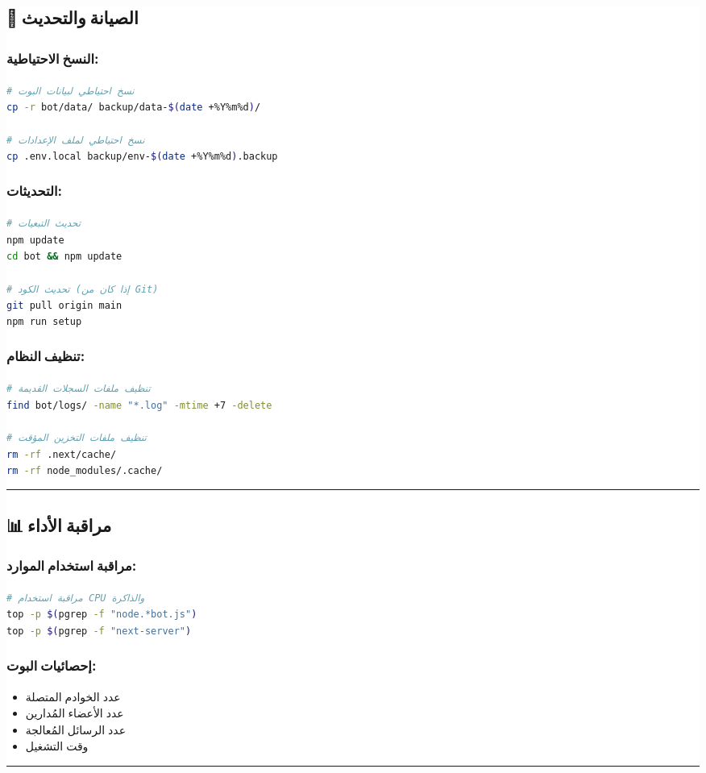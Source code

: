 
## 🔄 الصيانة والتحديث

### النسخ الاحتياطية:
```bash
# نسخ احتياطي لبيانات البوت
cp -r bot/data/ backup/data-$(date +%Y%m%d)/

# نسخ احتياطي لملف الإعدادات
cp .env.local backup/env-$(date +%Y%m%d).backup
```

### التحديثات:
```bash
# تحديث التبعيات
npm update
cd bot && npm update

# تحديث الكود (إذا كان من Git)
git pull origin main
npm run setup
```

### تنظيف النظام:
```bash
# تنظيف ملفات السجلات القديمة
find bot/logs/ -name "*.log" -mtime +7 -delete

# تنظيف ملفات التخزين المؤقت
rm -rf .next/cache/
rm -rf node_modules/.cache/
```

---

## 📊 مراقبة الأداء

### مراقبة استخدام الموارد:
```bash
# مراقبة استخدام CPU والذاكرة
top -p $(pgrep -f "node.*bot.js")
top -p $(pgrep -f "next-server")
```

### إحصائيات البوت:
- عدد الخوادم المتصلة
- عدد الأعضاء المُدارين
- عدد الرسائل المُعالجة
- وقت التشغيل

---
